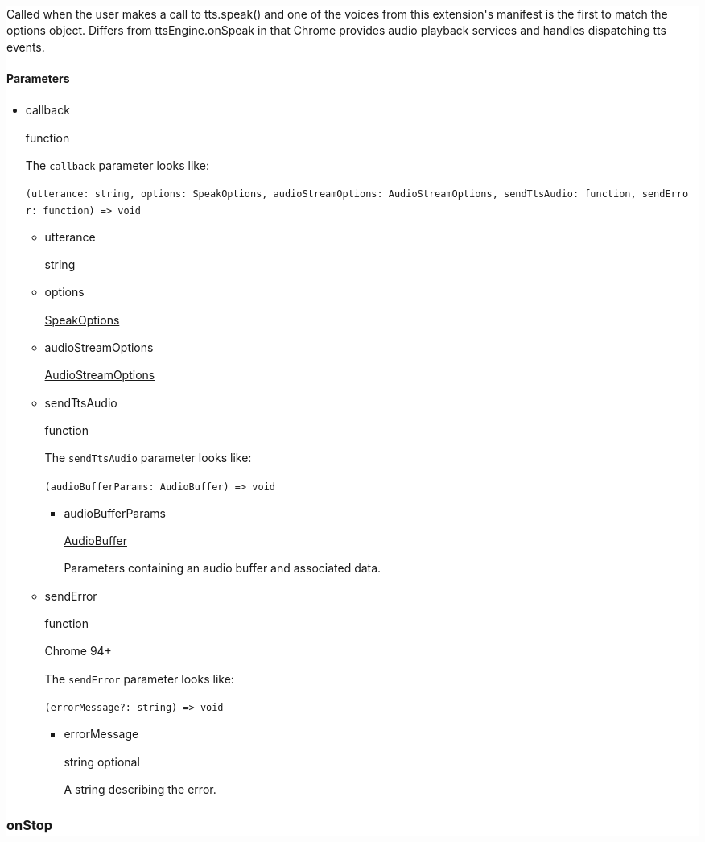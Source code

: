 Called when the user makes a call to tts.speak() and one of the voices from this extension's manifest is the first to match the options object. Differs from ttsEngine.onSpeak in that Chrome provides audio playback services and handles dispatching tts events.

#### Parameters

- callback
  
  function
  
  The `callback` parameter looks like:
  
  ```
  (utterance: string, options: SpeakOptions, audioStreamOptions: AudioStreamOptions, sendTtsAudio: function, sendError: function) => void
  ```
  
  - utterance
    
    string
  - options
    
    [SpeakOptions](#type-SpeakOptions)
  - audioStreamOptions
    
    [AudioStreamOptions](#type-AudioStreamOptions)
  - sendTtsAudio
    
    function
    
    The `sendTtsAudio` parameter looks like:
    
    ```
    (audioBufferParams: AudioBuffer) => void
    ```
    
    - audioBufferParams
      
      [AudioBuffer](#type-AudioBuffer)
      
      Parameters containing an audio buffer and associated data.
  - sendError
    
    function
    
    Chrome 94+
    
    The `sendError` parameter looks like:
    
    ```
    (errorMessage?: string) => void
    ```
    
    - errorMessage
      
      string optional
      
      A string describing the error.

### onStop
